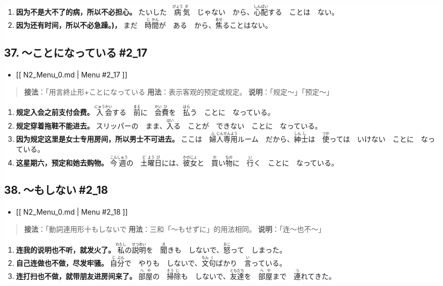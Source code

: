 1. **因为不是大不了的病，所以不必担心。**
たいした　<ruby>病<rp>(</rp><rt>びょう</rt><rp>)</rp></ruby><ruby>気<rp>(</rp><rt>き</rt><rp>)</rp></ruby>　じゃない　から、<ruby>心<rp>(</rp><rt>しん</rt><rp>)</rp></ruby><ruby>配<rp>(</rp><rt>ぱい</rt><rp>)</rp></ruby>する　ことは　ない。
2. **因为还有时间，所以不必急躁。)，**
まだ　<ruby>時<rp>(</rp><rt>じ</rt><rp>)</rp></ruby><ruby>間<rp>(</rp><rt>かん</rt><rp>)</rp></ruby>が　ある　から、<ruby>焦<rp>(</rp><rt>あせ</rt><rp>)</rp></ruby>ることはない。

## 37. ～ことになっている #2_17
* [[ N2_Menu_0.md | Menu #2_17 ]]

>**接法**：「用言終止形+ことになっている
>**用法**：表示客观的预定或规定。
>**说明**：「规定～」「预定～」

1. **规定入会之前支付会费。**
<ruby>入<rp>(</rp><rt>にゅう</rt><rp>)</rp></ruby><ruby>会<rp>(</rp><rt>かい</rt><rp>)</rp></ruby>する　<ruby>前<rp>(</rp><rt>まえ</rt><rp>)</rp></ruby>に　<ruby>会<rp>(</rp><rt>かい</rt><rp>)</rp></ruby><ruby>費<rp>(</rp><rt>ひ</rt><rp>)</rp></ruby>を　<ruby>払<rp>(</rp><rt>はら</rt><rp>)</rp></ruby>う　ことに　なっている。
2. **规定穿着拖鞋不能进去。**
スリッパーの　まま、<ruby>入<rp>(</rp><rt>はい</rt><rp>)</rp></ruby>る　ことが　できない　ことに　なっている。
3. **因为规定这里是女士专用房间，所以男士不可进去。**
ここは　<ruby>婦<rp>(</rp><rt>ふ</rt><rp>)</rp></ruby><ruby>人<rp>(</rp><rt>じん</rt><rp>)</rp></ruby><ruby>専<rp>(</rp><rt>せん</rt><rp>)</rp></ruby><ruby>用<rp>(</rp><rt>よう</rt><rp>)</rp></ruby>ルーム　だから、<ruby>紳<rp>(</rp><rt>しん</rt><rp>)</rp></ruby><ruby>士<rp>(</rp><rt>し</rt><rp>)</rp></ruby>は　<ruby>使<rp>(</rp><rt>つか</rt><rp>)</rp></ruby>っては　いけない　ことに　なっている。
4. **这星期六，预定和她去购物。**
<ruby>今<rp>(</rp><rt>こん</rt><rp>)</rp></ruby><ruby>週<rp>(</rp><rt>しゅう</rt><rp>)</rp></ruby>の　<ruby>土<rp>(</rp><rt>ど</rt><rp>)</rp></ruby><ruby>曜<rp>(</rp><rt>よう</rt><rp>)</rp></ruby><ruby>日<rp>(</rp><rt>び</rt><rp>)</rp></ruby>には、<ruby>彼<rp>(</rp><rt>かの</rt><rp>)</rp></ruby><ruby>女<rp>(</rp><rt>じょ</rt><rp>)</rp></ruby>と　<ruby>買<rp>(</rp><rt>か</rt><rp>)</rp></ruby>い<ruby>物<rp>(</rp><rt>もの</rt><rp>)</rp></ruby>に　<ruby>行<rp>(</rp><rt>い</rt><rp>)</rp></ruby>く　ことに　なっている。

## 38. ～もしない #2_18
* [[ N2_Menu_0.md | Menu #2_18 ]]

>**接法**：「動詞連用形十もしないで
>**用法**：三和「～もせずに」的用法相同。
>**说明**：「连～也不～」

1. **连我的说明也不听，就发火了。**
<ruby>私<rp>(</rp><rt>わたし</rt><rp>)</rp></ruby>の<ruby>説<rp>(</rp><rt>せつ</rt><rp>)</rp></ruby><ruby>明<rp>(</rp><rt>めい</rt><rp>)</rp></ruby>を　<ruby>聞<rp>(</rp><rt>き</rt><rp>)</rp></ruby>きも　しないで、<ruby>怒<rp>(</rp><rt>おこ</rt><rp>)</rp></ruby>って　しまった。
2. **自己连做也不做，尽发牢骚。**
<ruby>自<rp>(</rp><rt>じ</rt><rp>)</rp></ruby><ruby>分<rp>(</rp><rt>ぶん</rt><rp>)</rp></ruby>で　やりも　しないで、<ruby>文<rp>(</rp><rt>もん</rt><rp>)</rp></ruby><ruby>句<rp>(</rp><rt>く</rt><rp>)</rp></ruby>ばかり　<ruby>言<rp>(</rp><rt>い</rt><rp>)</rp></ruby>っている。
3. **连打扫也不做，就带朋友进房间来了。**
<ruby>部<rp>(</rp><rt>へ</rt><rp>)</rp></ruby><ruby>屋<rp>(</rp><rt>や</rt><rp>)</rp></ruby>の　<ruby>掃<rp>(</rp><rt>そう</rt><rp>)</rp></ruby><ruby>除<rp>(</rp><rt>じ</rt><rp>)</rp></ruby>も　しないで、<ruby>友<rp>(</rp><rt>とも</rt><rp>)</rp></ruby><ruby>達<rp>(</rp><rt>だち</rt><rp>)</rp></ruby>を　<ruby>部<rp>(</rp><rt>へ</rt><rp>)</rp></ruby><ruby>屋<rp>(</rp><rt>や</rt><rp>)</rp></ruby>まで　<ruby>連<rp>(</rp><rt>つ</rt><rp>)</rp></ruby>れてきた。
